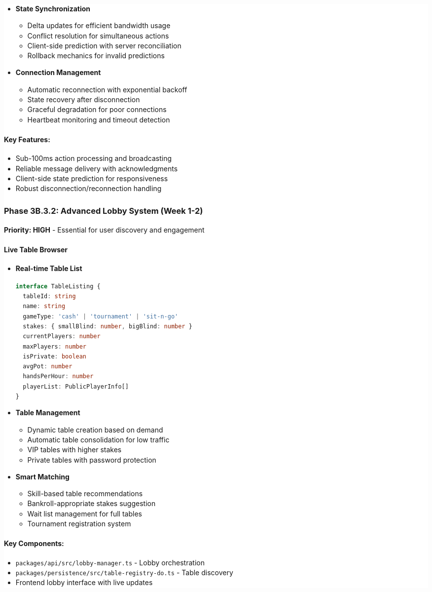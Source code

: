 - **State Synchronization**
  - Delta updates for efficient bandwidth usage
  - Conflict resolution for simultaneous actions
  - Client-side prediction with server reconciliation
  - Rollback mechanics for invalid predictions

- **Connection Management**
  - Automatic reconnection with exponential backoff
  - State recovery after disconnection
  - Graceful degradation for poor connections
  - Heartbeat monitoring and timeout detection

#### Key Features:
- Sub-100ms action processing and broadcasting
- Reliable message delivery with acknowledgments
- Client-side state prediction for responsiveness
- Robust disconnection/reconnection handling

### Phase 3B.3.2: Advanced Lobby System (Week 1-2)
**Priority: HIGH** - Essential for user discovery and engagement

#### Live Table Browser
- **Real-time Table List**
  ```typescript
  interface TableListing {
    tableId: string
    name: string
    gameType: 'cash' | 'tournament' | 'sit-n-go'
    stakes: { smallBlind: number, bigBlind: number }
    currentPlayers: number
    maxPlayers: number
    isPrivate: boolean
    avgPot: number
    handsPerHour: number
    playerList: PublicPlayerInfo[]
  }
  ```

- **Table Management**
  - Dynamic table creation based on demand
  - Automatic table consolidation for low traffic
  - VIP tables with higher stakes
  - Private tables with password protection

- **Smart Matching**
  - Skill-based table recommendations
  - Bankroll-appropriate stakes suggestion
  - Wait list management for full tables
  - Tournament registration system

#### Key Components:
- `packages/api/src/lobby-manager.ts` - Lobby orchestration
- `packages/persistence/src/table-registry-do.ts` - Table discovery
- Frontend lobby interface with live updates
